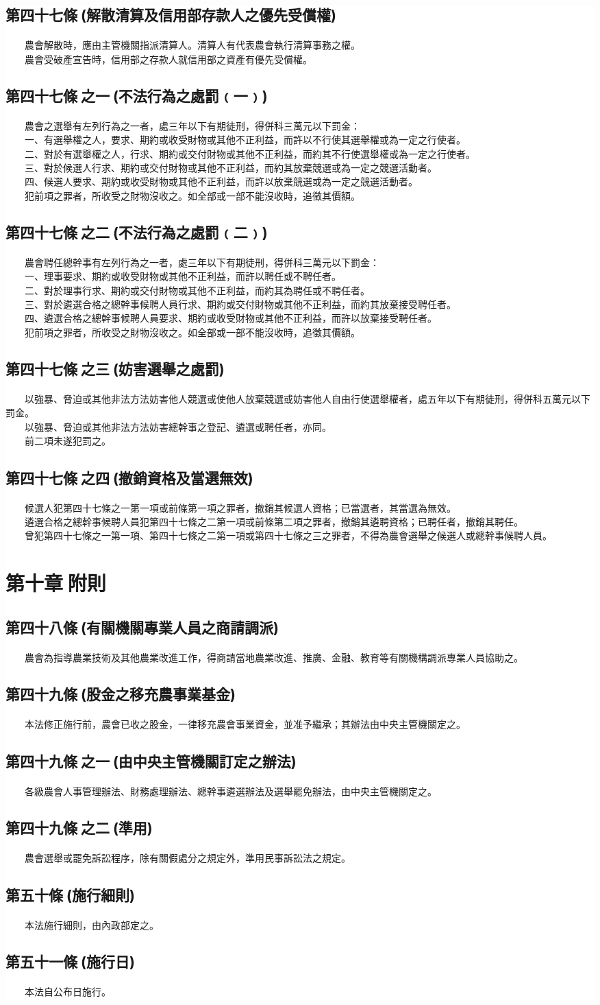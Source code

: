 
第四十七條 (解散清算及信用部存款人之優先受償權)
-----------------------------------------------
　　農會解散時，應由主管機關指派清算人。清算人有代表農會執行清算事務之權。  
　　農會受破產宣告時，信用部之存款人就信用部之資產有優先受償權。  


第四十七條 之一 (不法行為之處罰﹙一﹚)
--------------------------------------
　　農會之選舉有左列行為之一者，處三年以下有期徒刑，得併科三萬元以下罰金：  
　　一、有選舉權之人，要求、期約或收受財物或其他不正利益，而許以不行使其選舉權或為一定之行使者。  
　　二、對於有選舉權之人，行求、期約或交付財物或其他不正利益，而約其不行使選舉權或為一定之行使者。  
　　三、對於候選人行求、期約或交付財物或其他不正利益，而約其放棄競選或為一定之競選活動者。  
　　四、候選人要求、期約或收受財物或其他不正利益，而許以放棄競選或為一定之競選活動者。  
　　犯前項之罪者，所收受之財物沒收之。如全部或一部不能沒收時，追徵其價額。  


第四十七條 之二 (不法行為之處罰﹙二﹚)
--------------------------------------
　　農會聘任總幹事有左列行為之一者，處三年以下有期徒刑，得併科三萬元以下罰金：  
　　一、理事要求、期約或收受財物或其他不正利益，而許以聘任或不聘任者。  
　　二、對於理事行求、期約或交付財物或其他不正利益，而約其為聘任或不聘任者。  
　　三、對於遴選合格之總幹事候聘人員行求、期約或交付財物或其他不正利益，而約其放棄接受聘任者。  
　　四、遴選合格之總幹事候聘人員要求、期約或收受財物或其他不正利益，而許以放棄接受聘任者。  
　　犯前項之罪者，所收受之財物沒收之。如全部或一部不能沒收時，追徵其價額。  


第四十七條 之三 (妨害選舉之處罰)
--------------------------------
　　以強暴、脅迫或其他非法方法妨害他人競選或使他人放棄競選或妨害他人自由行使選舉權者，處五年以下有期徒刑，得併科五萬元以下罰金。  
　　以強暴、脅迫或其他非法方法妨害總幹事之登記、遴選或聘任者，亦同。  
　　前二項未遂犯罰之。  


第四十七條 之四 (撤銷資格及當選無效)
------------------------------------
　　候選人犯第四十七條之一第一項或前條第一項之罪者，撤銷其候選人資格；已當選者，其當選為無效。  
　　遴選合格之總幹事候聘人員犯第四十七條之二第一項或前條第二項之罪者，撤銷其遴聘資格；已聘任者，撤銷其聘任。  
　　曾犯第四十七條之一第一項、第四十七條之二第一項或第四十七條之三之罪者，不得為農會選舉之候選人或總幹事候聘人員。  


第十章  附則
============
第四十八條 (有關機關專業人員之商請調派)
---------------------------------------
　　農會為指導農業技術及其他農業改進工作，得商請當地農業改進、推廣、金融、教育等有關機構調派專業人員協助之。  


第四十九條 (股金之移充農事業基金)
---------------------------------
　　本法修正施行前，農會已收之股金，一律移充農會事業資金，並准予繼承；其辦法由中央主管機關定之。  


第四十九條 之一 (由中央主管機關訂定之辦法)
------------------------------------------
　　各級農會人事管理辦法、財務處理辦法、總幹事遴選辦法及選舉罷免辦法，由中央主管機關定之。  


第四十九條 之二 (準用)
----------------------
　　農會選舉或罷免訴訟程序，除有關假處分之規定外，準用民事訴訟法之規定。  


第五十條 (施行細則)
-------------------
　　本法施行細則，由內政部定之。  


第五十一條 (施行日)
-------------------
　　本法自公布日施行。
